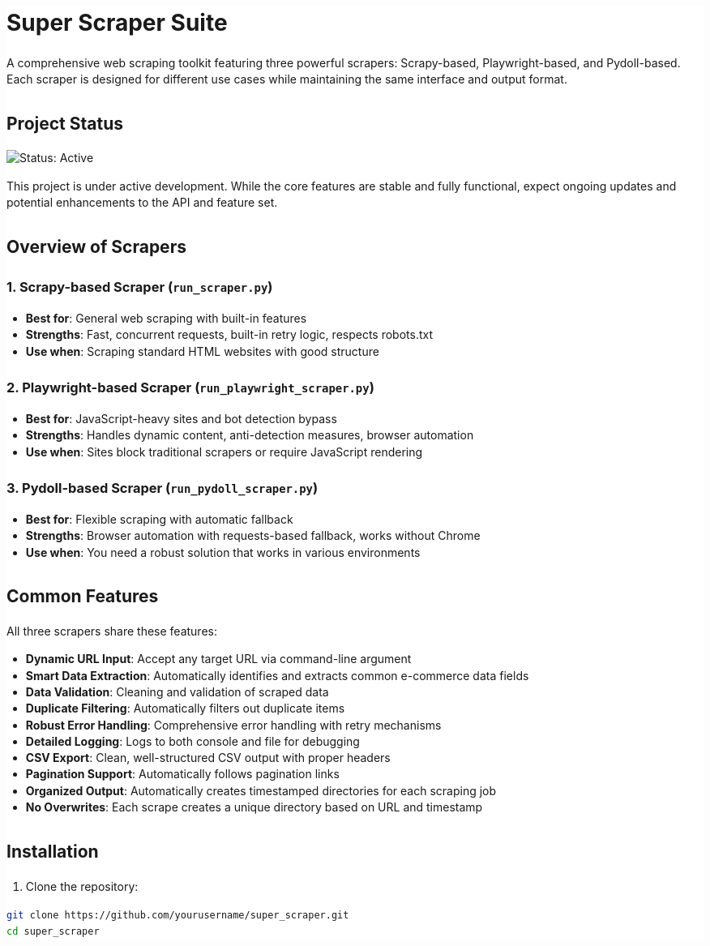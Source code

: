 # Super Scraper Suite

A comprehensive web scraping toolkit featuring three powerful scrapers: Scrapy-based, Playwright-based, and Pydoll-based. Each scraper is designed for different use cases while maintaining the same interface and output format.

## Project Status

![Status: Active](https://img.shields.io/badge/status-active-success.svg)

This project is under active development. While the core features are stable and fully functional, expect ongoing updates and potential enhancements to the API and feature set.

## Overview of Scrapers

### 1. Scrapy-based Scraper (`run_scraper.py`)
- **Best for**: General web scraping with built-in features
- **Strengths**: Fast, concurrent requests, built-in retry logic, respects robots.txt
- **Use when**: Scraping standard HTML websites with good structure

### 2. Playwright-based Scraper (`run_playwright_scraper.py`)
- **Best for**: JavaScript-heavy sites and bot detection bypass
- **Strengths**: Handles dynamic content, anti-detection measures, browser automation
- **Use when**: Sites block traditional scrapers or require JavaScript rendering

### 3. Pydoll-based Scraper (`run_pydoll_scraper.py`)
- **Best for**: Flexible scraping with automatic fallback
- **Strengths**: Browser automation with requests-based fallback, works without Chrome
- **Use when**: You need a robust solution that works in various environments

## Common Features

All three scrapers share these features:
- **Dynamic URL Input**: Accept any target URL via command-line argument
- **Smart Data Extraction**: Automatically identifies and extracts common e-commerce data fields
- **Data Validation**: Cleaning and validation of scraped data
- **Duplicate Filtering**: Automatically filters out duplicate items
- **Robust Error Handling**: Comprehensive error handling with retry mechanisms
- **Detailed Logging**: Logs to both console and file for debugging
- **CSV Export**: Clean, well-structured CSV output with proper headers
- **Pagination Support**: Automatically follows pagination links
- **Organized Output**: Automatically creates timestamped directories for each scraping job
- **No Overwrites**: Each scrape creates a unique directory based on URL and timestamp

## Installation

1. Clone the repository:
```bash
git clone https://github.com/yourusername/super_scraper.git
cd super_scraper
```
